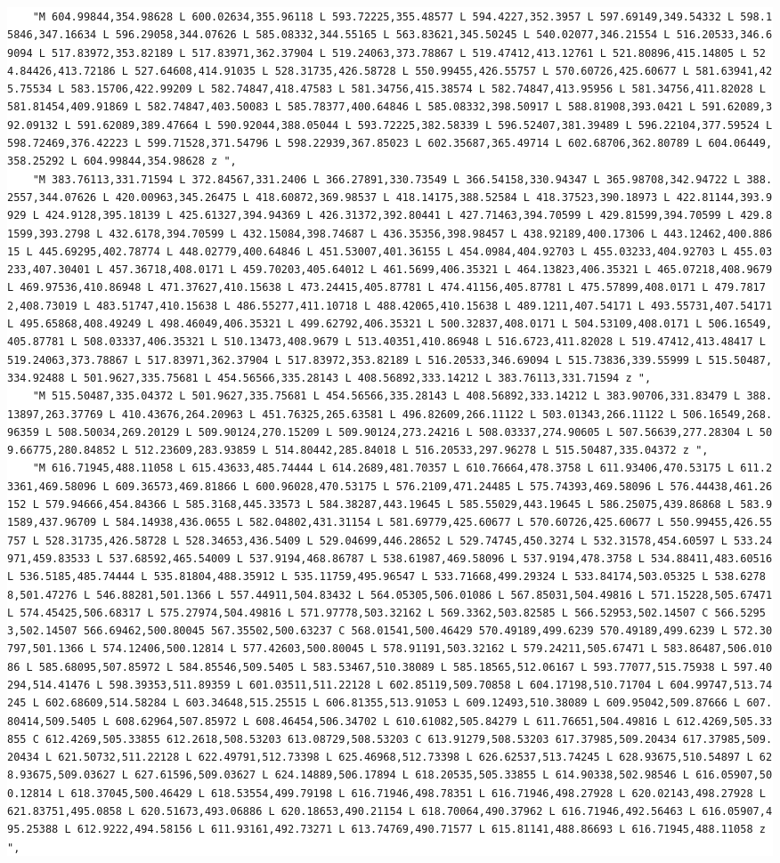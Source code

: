         "M 604.99844,354.98628 L 600.02634,355.96118 L 593.72225,355.48577 L 594.4227,352.3957 L 597.69149,349.54332 L 598.15846,347.16634 L 596.29058,344.07626 L 585.08332,344.55165 L 563.83621,345.50245 L 540.02077,346.21554 L 516.20533,346.69094 L 517.83972,353.82189 L 517.83971,362.37904 L 519.24063,373.78867 L 519.47412,413.12761 L 521.80896,415.14805 L 524.84426,413.72186 L 527.64608,414.91035 L 528.31735,426.58728 L 550.99455,426.55757 L 570.60726,425.60677 L 581.63941,425.75534 L 583.15706,422.99209 L 582.74847,418.47583 L 581.34756,415.38574 L 582.74847,413.95956 L 581.34756,411.82028 L 581.81454,409.91869 L 582.74847,403.50083 L 585.78377,400.64846 L 585.08332,398.50917 L 588.81908,393.0421 L 591.62089,392.09132 L 591.62089,389.47664 L 590.92044,388.05044 L 593.72225,382.58339 L 596.52407,381.39489 L 596.22104,377.59524 L 598.72469,376.42223 L 599.71528,371.54796 L 598.22939,367.85023 L 602.35687,365.49714 L 602.68706,362.80789 L 604.06449,358.25292 L 604.99844,354.98628 z ",
        "M 383.76113,331.71594 L 372.84567,331.2406 L 366.27891,330.73549 L 366.54158,330.94347 L 365.98708,342.94722 L 388.2557,344.07626 L 420.00963,345.26475 L 418.60872,369.98537 L 418.14175,388.52584 L 418.37523,390.18973 L 422.81144,393.9929 L 424.9128,395.18139 L 425.61327,394.94369 L 426.31372,392.80441 L 427.71463,394.70599 L 429.81599,394.70599 L 429.81599,393.2798 L 432.6178,394.70599 L 432.15084,398.74687 L 436.35356,398.98457 L 438.92189,400.17306 L 443.12462,400.88615 L 445.69295,402.78774 L 448.02779,400.64846 L 451.53007,401.36155 L 454.0984,404.92703 L 455.03233,404.92703 L 455.03233,407.30401 L 457.36718,408.0171 L 459.70203,405.64012 L 461.5699,406.35321 L 464.13823,406.35321 L 465.07218,408.9679 L 469.97536,410.86948 L 471.37627,410.15638 L 473.24415,405.87781 L 474.41156,405.87781 L 475.57899,408.0171 L 479.78172,408.73019 L 483.51747,410.15638 L 486.55277,411.10718 L 488.42065,410.15638 L 489.1211,407.54171 L 493.55731,407.54171 L 495.65868,408.49249 L 498.46049,406.35321 L 499.62792,406.35321 L 500.32837,408.0171 L 504.53109,408.0171 L 506.16549,405.87781 L 508.03337,406.35321 L 510.13473,408.9679 L 513.40351,410.86948 L 516.6723,411.82028 L 519.47412,413.48417 L 519.24063,373.78867 L 517.83971,362.37904 L 517.83972,353.82189 L 516.20533,346.69094 L 515.73836,339.55999 L 515.50487,334.92488 L 501.9627,335.75681 L 454.56566,335.28143 L 408.56892,333.14212 L 383.76113,331.71594 z ",
        "M 515.50487,335.04372 L 501.9627,335.75681 L 454.56566,335.28143 L 408.56892,333.14212 L 383.90706,331.83479 L 388.13897,263.37769 L 410.43676,264.20963 L 451.76325,265.63581 L 496.82609,266.11122 L 503.01343,266.11122 L 506.16549,268.96359 L 508.50034,269.20129 L 509.90124,270.15209 L 509.90124,273.24216 L 508.03337,274.90605 L 507.56639,277.28304 L 509.66775,280.84852 L 512.23609,283.93859 L 514.80442,285.84018 L 516.20533,297.96278 L 515.50487,335.04372 z ",
        "M 616.71945,488.11058 L 615.43633,485.74444 L 614.2689,481.70357 L 610.76664,478.3758 L 611.93406,470.53175 L 611.23361,469.58096 L 609.36573,469.81866 L 600.96028,470.53175 L 576.2109,471.24485 L 575.74393,469.58096 L 576.44438,461.26152 L 579.94666,454.84366 L 585.3168,445.33573 L 584.38287,443.19645 L 585.55029,443.19645 L 586.25075,439.86868 L 583.91589,437.96709 L 584.14938,436.0655 L 582.04802,431.31154 L 581.69779,425.60677 L 570.60726,425.60677 L 550.99455,426.55757 L 528.31735,426.58728 L 528.34653,436.5409 L 529.04699,446.28652 L 529.74745,450.3274 L 532.31578,454.60597 L 533.24971,459.83533 L 537.68592,465.54009 L 537.9194,468.86787 L 538.61987,469.58096 L 537.9194,478.3758 L 534.88411,483.60516 L 536.5185,485.74444 L 535.81804,488.35912 L 535.11759,495.96547 L 533.71668,499.29324 L 533.84174,503.05325 L 538.62788,501.47276 L 546.88281,501.1366 L 557.44911,504.83432 L 564.05305,506.01086 L 567.85031,504.49816 L 571.15228,505.67471 L 574.45425,506.68317 L 575.27974,504.49816 L 571.97778,503.32162 L 569.3362,503.82585 L 566.52953,502.14507 C 566.52953,502.14507 566.69462,500.80045 567.35502,500.63237 C 568.01541,500.46429 570.49189,499.6239 570.49189,499.6239 L 572.30797,501.1366 L 574.12406,500.12814 L 577.42603,500.80045 L 578.91191,503.32162 L 579.24211,505.67471 L 583.86487,506.01086 L 585.68095,507.85972 L 584.85546,509.5405 L 583.53467,510.38089 L 585.18565,512.06167 L 593.77077,515.75938 L 597.40294,514.41476 L 598.39353,511.89359 L 601.03511,511.22128 L 602.85119,509.70858 L 604.17198,510.71704 L 604.99747,513.74245 L 602.68609,514.58284 L 603.34648,515.25515 L 606.81355,513.91053 L 609.12493,510.38089 L 609.95042,509.87666 L 607.80414,509.5405 L 608.62964,507.85972 L 608.46454,506.34702 L 610.61082,505.84279 L 611.76651,504.49816 L 612.4269,505.33855 C 612.4269,505.33855 612.2618,508.53203 613.08729,508.53203 C 613.91279,508.53203 617.37985,509.20434 617.37985,509.20434 L 621.50732,511.22128 L 622.49791,512.73398 L 625.46968,512.73398 L 626.62537,513.74245 L 628.93675,510.54897 L 628.93675,509.03627 L 627.61596,509.03627 L 624.14889,506.17894 L 618.20535,505.33855 L 614.90338,502.98546 L 616.05907,500.12814 L 618.37045,500.46429 L 618.53554,499.79198 L 616.71946,498.78351 L 616.71946,498.27928 L 620.02143,498.27928 L 621.83751,495.0858 L 620.51673,493.06886 L 620.18653,490.21154 L 618.70064,490.37962 L 616.71946,492.56463 L 616.05907,495.25388 L 612.9222,494.58156 L 611.93161,492.73271 L 613.74769,490.71577 L 615.81141,488.86693 L 616.71945,488.11058 z ",
